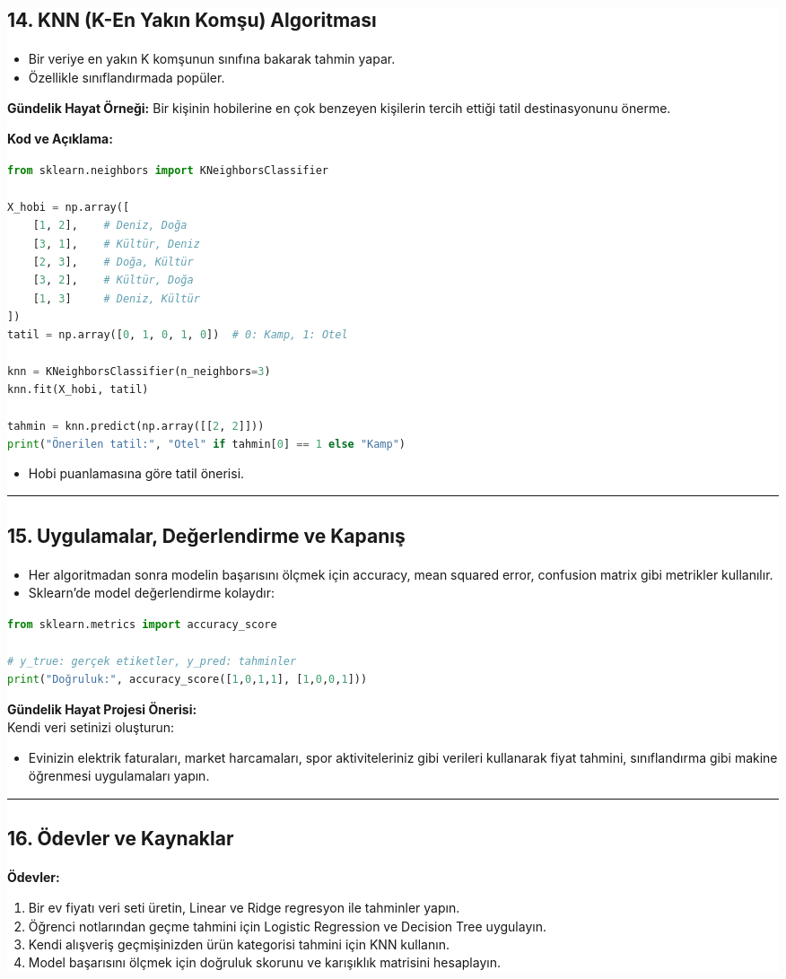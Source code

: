 ## 14. KNN (K-En Yakın Komşu) Algoritması

- Bir veriye en yakın K komşunun sınıfına bakarak tahmin yapar.
- Özellikle sınıflandırmada popüler.

**Gündelik Hayat Örneği:**
Bir kişinin hobilerine en çok benzeyen kişilerin tercih ettiği tatil destinasyonunu önerme.

**Kod ve Açıklama:**
```python
from sklearn.neighbors import KNeighborsClassifier

X_hobi = np.array([
    [1, 2],    # Deniz, Doğa
    [3, 1],    # Kültür, Deniz
    [2, 3],    # Doğa, Kültür
    [3, 2],    # Kültür, Doğa
    [1, 3]     # Deniz, Kültür
])
tatil = np.array([0, 1, 0, 1, 0])  # 0: Kamp, 1: Otel

knn = KNeighborsClassifier(n_neighbors=3)
knn.fit(X_hobi, tatil)

tahmin = knn.predict(np.array([[2, 2]]))
print("Önerilen tatil:", "Otel" if tahmin[0] == 1 else "Kamp")
```
- Hobi puanlamasına göre tatil önerisi.

---

## 15. Uygulamalar, Değerlendirme ve Kapanış

- Her algoritmadan sonra modelin başarısını ölçmek için accuracy, mean squared error, confusion matrix gibi metrikler kullanılır.
- Sklearn’de model değerlendirme kolaydır:
```python
from sklearn.metrics import accuracy_score

# y_true: gerçek etiketler, y_pred: tahminler
print("Doğruluk:", accuracy_score([1,0,1,1], [1,0,0,1]))
```

**Gündelik Hayat Projesi Önerisi:**  
Kendi veri setinizi oluşturun:  
- Evinizin elektrik faturaları, market harcamaları, spor aktiviteleriniz gibi verileri kullanarak fiyat tahmini, sınıflandırma gibi makine öğrenmesi uygulamaları yapın.

---

## 16. Ödevler ve Kaynaklar

**Ödevler:**
1. Bir ev fiyatı veri seti üretin, Linear ve Ridge regresyon ile tahminler yapın.
2. Öğrenci notlarından geçme tahmini için Logistic Regression ve Decision Tree uygulayın.
3. Kendi alışveriş geçmişinizden ürün kategorisi tahmini için KNN kullanın.
4. Model başarısını ölçmek için doğruluk skorunu ve karışıklık matrisini hesaplayın.
